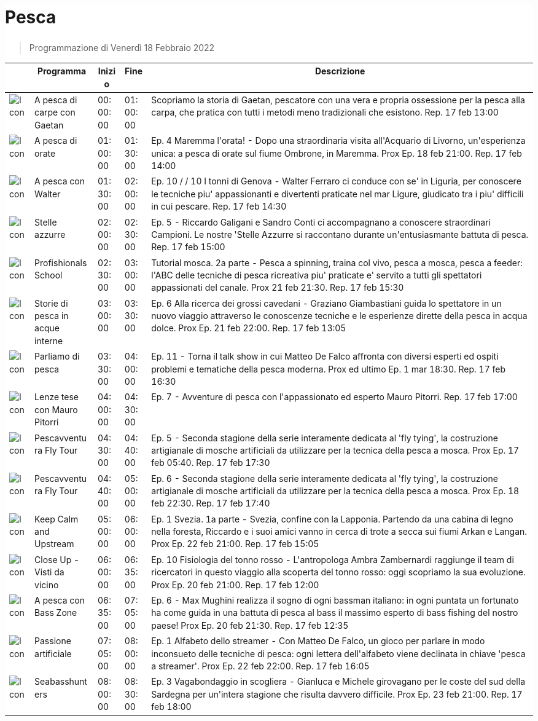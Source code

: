 # Pesca
> Programmazione di Venerdì 18 Febbraio 2022

||Programma|Inizio|Fine|Descrizione|
|---|---|---|---|---|
|![Icon](https://guidatv.sky.it/uuid/ab2afe88-ab01-42d2-aa7c-f451052d5c78/cover?md5ChecksumParam=a32e76e0dccc70667b8a84b0b9a98ab6)|A pesca di carpe con Gaetan|00:00:00|01:00:00|Scopriamo la storia di Gaetan, pescatore con una vera e propria ossessione per la pesca alla carpa, che pratica con tutti i metodi meno tradizionali che esistono. Rep. 17 feb 13:00
|![Icon](https://guidatv.sky.it/uuid/bbb3e897-bd7b-4712-98f6-e4f440093b51/cover?md5ChecksumParam=28046b236af2227ac74bb9faa457ac29)|A pesca di orate|01:00:00|01:30:00|Ep. 4 Maremma l&#039;orata! - Dopo una straordinaria visita all&#039;Acquario di Livorno, un&#039;esperienza unica: a pesca di orate sul fiume Ombrone, in Maremma. Prox Ep. 18 feb 21:00. Rep. 17 feb 14:00
|![Icon](https://guidatv.sky.it/uuid/969abc0b-212b-492d-b464-1602b4d27260/cover?md5ChecksumParam=2bb58ff1734ff375c535b9baf4e8dcc6)|A pesca con Walter|01:30:00|02:00:00|Ep. 10 / / 10 I tonni di Genova - Walter Ferraro ci conduce con se&#039; in Liguria, per conoscere le tecniche piu&#039; appassionanti e divertenti praticate nel mar Ligure, giudicato tra i piu&#039; difficili in cui pescare. Rep. 17 feb 14:30
|![Icon](https://guidatv.sky.it/uuid/232993f1-d287-4c7d-b632-2528e9f0f5c6/cover?md5ChecksumParam=79198f073f2a14cd89b6b3e35c8eaead)|Stelle azzurre|02:00:00|02:30:00|Ep. 5 - Riccardo Galigani e Sandro Conti ci accompagnano a conoscere straordinari Campioni. Le nostre &#039;Stelle Azzurre si raccontano durante un&#039;entusiasmante battuta di pesca. Rep. 17 feb 15:00
|![Icon](https://guidatv.sky.it/uuid/386da37d-2ac5-48b2-b7ee-6e09f8766267/cover?md5ChecksumParam=f84fdd924b72d80ca506c1af8a9f2146)|Profishionals School|02:30:00|03:00:00|Tutorial mosca. 2a parte - Pesca a spinning, traina col vivo, pesca a mosca, pesca a feeder: l&#039;ABC delle tecniche di pesca ricreativa piu&#039; praticate e&#039; servito a tutti gli spettatori appassionati del canale. Prox 21 feb 21:30. Rep. 17 feb 15:30
|![Icon](https://guidatv.sky.it/uuid/3e77ab67-913f-4f97-a5b3-32e043af7f93/cover?md5ChecksumParam=4dac91e6feb7ac252e7ffaa1cc3aee2e)|Storie di pesca in acque interne|03:00:00|03:30:00|Ep. 6 Alla ricerca dei grossi cavedani - Graziano Giambastiani guida lo spettatore in un nuovo viaggio attraverso le conoscenze tecniche e le esperienze dirette della pesca in acqua dolce. Prox Ep. 21 feb 22:00. Rep. 17 feb 13:05
|![Icon](https://guidatv.sky.it/uuid/6f59419c-e56b-4e6f-845d-b3f757b8bb97/cover?md5ChecksumParam=757886fa5266a40805a350aa5b405499)|Parliamo di pesca|03:30:00|04:00:00|Ep. 11 - Torna il talk show in cui Matteo De Falco affronta con diversi esperti ed ospiti problemi e tematiche della pesca moderna. Prox ed ultimo Ep. 1 mar 18:30. Rep. 17 feb 16:30
|![Icon](https://guidatv.sky.it/uuid/0fdbb030-499a-4019-87a3-3e8147541475/cover?md5ChecksumParam=c9bc22aa8d98af1c75609c40e8314488)|Lenze tese con Mauro Pitorri|04:00:00|04:30:00|Ep. 7 - Avventure di pesca con l&#039;appassionato ed esperto Mauro Pitorri. Rep. 17 feb 17:00
|![Icon](https://guidatv.sky.it/uuid/e5bd4d66-990c-40a9-8d93-b4448eba46a0/cover?md5ChecksumParam=6f0bbe040c60ee11159089fe03e432b1)|Pescavventura Fly Tour|04:30:00|04:40:00|Ep. 5 - Seconda stagione della serie interamente dedicata al &#039;fly tying&#039;, la costruzione artigianale di mosche artificiali da utilizzare per la tecnica della pesca a mosca. Prox Ep. 17 feb 05:40. Rep. 17 feb 17:30
|![Icon](https://guidatv.sky.it/uuid/e201b045-a5f1-4176-ad24-0c8cf8e6b96b/cover?md5ChecksumParam=6f0bbe040c60ee11159089fe03e432b1)|Pescavventura Fly Tour|04:40:00|05:00:00|Ep. 6 - Seconda stagione della serie interamente dedicata al &#039;fly tying&#039;, la costruzione artigianale di mosche artificiali da utilizzare per la tecnica della pesca a mosca. Prox Ep. 18 feb 22:30. Rep. 17 feb 17:40
|![Icon](https://guidatv.sky.it/uuid/caf8f4f8-c600-44c4-bfe2-b9b5b497aa6d/cover?md5ChecksumParam=3deffd265c90099ae45cb1f8d648cd80)|Keep Calm and Upstream|05:00:00|06:00:00|Ep. 1 Svezia. 1a parte - Svezia, confine con la Lapponia. Partendo da una cabina di legno nella foresta, Riccardo e i suoi amici vanno in cerca di trote a secca sui fiumi Arkan e Langan. Prox Ep. 22 feb 21:00. Rep. 17 feb 15:05
|![Icon](https://guidatv.sky.it/uuid/809bbe0b-2d24-4eaf-9c5c-59305b2bcbb6/cover?md5ChecksumParam=22bdf5f3bf43fe5c50f1ef9a3a726589)|Close Up - Visti da vicino|06:00:00|06:35:00|Ep. 10 Fisiologia del tonno rosso - L&#039;antropologa Ambra Zambernardi raggiunge il team di ricercatori in questo viaggio alla scoperta del tonno rosso: oggi scopriamo la sua evoluzione. Prox Ep. 20 feb 21:00. Rep. 17 feb 12:00
|![Icon](https://guidatv.sky.it/uuid/fa85ff7f-920e-40f6-92e0-195efb85872f/cover?md5ChecksumParam=577d7bd65dcdc0056d9ebf4180dd5de7)|A pesca con Bass Zone|06:35:00|07:05:00|Ep. 6 - Max Mughini realizza il sogno di ogni bassman italiano: in ogni puntata un fortunato ha come guida in una battuta di pesca al bass il massimo esperto di bass fishing del nostro paese! Prox Ep. 20 feb 21:30. Rep. 17 feb 12:35
|![Icon](https://guidatv.sky.it/uuid/aa92f683-566c-41a3-849d-6af48b1b6a23/cover?md5ChecksumParam=f27f630c36b71383750e4718ae78fdbe)|Passione artificiale|07:05:00|08:00:00|Ep. 1 Alfabeto dello streamer - Con Matteo De Falco, un gioco per parlare in modo inconsueto delle tecniche di pesca: ogni lettera dell&#039;alfabeto viene declinata in chiave &#039;pesca a streamer&#039;. Prox Ep. 22 feb 22:00. Rep. 17 feb 16:05
|![Icon](https://guidatv.sky.it/uuid/426f1bff-26a0-4cb7-829e-afb3d70fe7b4/cover?md5ChecksumParam=b1021a5bad6f49cd69de1a1bd922ba61)|Seabasshunters|08:00:00|08:30:00|Ep. 3 Vagabondaggio in scogliera - Gianluca e Michele girovagano per le coste del sud della Sardegna per un&#039;intera stagione che risulta davvero difficile. Prox Ep. 23 feb 21:00. Rep. 17 feb 18:00